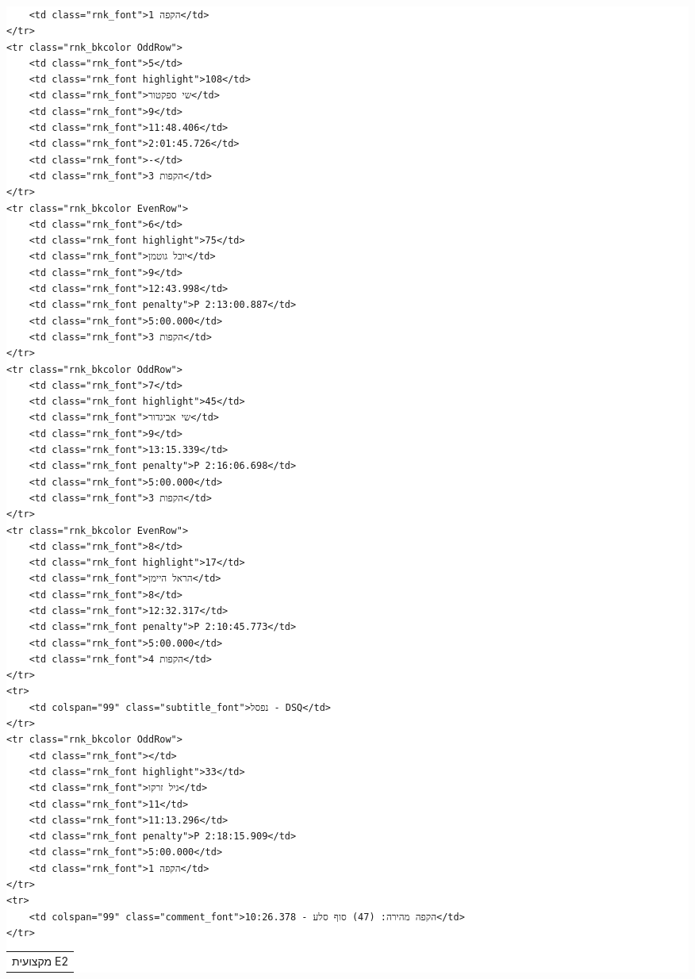         <td class="rnk_font">1 הקפה</td>
    </tr>
    <tr class="rnk_bkcolor OddRow">
        <td class="rnk_font">5</td>
        <td class="rnk_font highlight">108</td>
        <td class="rnk_font">שי ספקטור</td>
        <td class="rnk_font">9</td>
        <td class="rnk_font">11:48.406</td>
        <td class="rnk_font">2:01:45.726</td>
        <td class="rnk_font">-</td>
        <td class="rnk_font">3 הקפות</td>
    </tr>
    <tr class="rnk_bkcolor EvenRow">
        <td class="rnk_font">6</td>
        <td class="rnk_font highlight">75</td>
        <td class="rnk_font">יובל גוטמן</td>
        <td class="rnk_font">9</td>
        <td class="rnk_font">12:43.998</td>
        <td class="rnk_font penalty">P 2:13:00.887</td>
        <td class="rnk_font">5:00.000</td>
        <td class="rnk_font">3 הקפות</td>
    </tr>
    <tr class="rnk_bkcolor OddRow">
        <td class="rnk_font">7</td>
        <td class="rnk_font highlight">45</td>
        <td class="rnk_font">שי אביגדור</td>
        <td class="rnk_font">9</td>
        <td class="rnk_font">13:15.339</td>
        <td class="rnk_font penalty">P 2:16:06.698</td>
        <td class="rnk_font">5:00.000</td>
        <td class="rnk_font">3 הקפות</td>
    </tr>
    <tr class="rnk_bkcolor EvenRow">
        <td class="rnk_font">8</td>
        <td class="rnk_font highlight">17</td>
        <td class="rnk_font">הראל היימן</td>
        <td class="rnk_font">8</td>
        <td class="rnk_font">12:32.317</td>
        <td class="rnk_font penalty">P 2:10:45.773</td>
        <td class="rnk_font">5:00.000</td>
        <td class="rnk_font">4 הקפות</td>
    </tr>
    <tr>
        <td colspan="99" class="subtitle_font">נפסל - DSQ</td>
    </tr>
    <tr class="rnk_bkcolor OddRow">
        <td class="rnk_font"></td>
        <td class="rnk_font highlight">33</td>
        <td class="rnk_font">גיל זרקו</td>
        <td class="rnk_font">11</td>
        <td class="rnk_font">11:13.296</td>
        <td class="rnk_font penalty">P 2:18:15.909</td>
        <td class="rnk_font">5:00.000</td>
        <td class="rnk_font">1 הקפה</td>
    </tr>
    <tr>
        <td colspan="99" class="comment_font">הקפה מהירה: (47) סוף סלע - 10:26.378</td>
    </tr>
</table>
<table class="line_color">
    <tr>
        <td colspan="99" class="title_font">מקצועית E2</td>
    </tr>
    <tr class="rnkh_bkcolor">